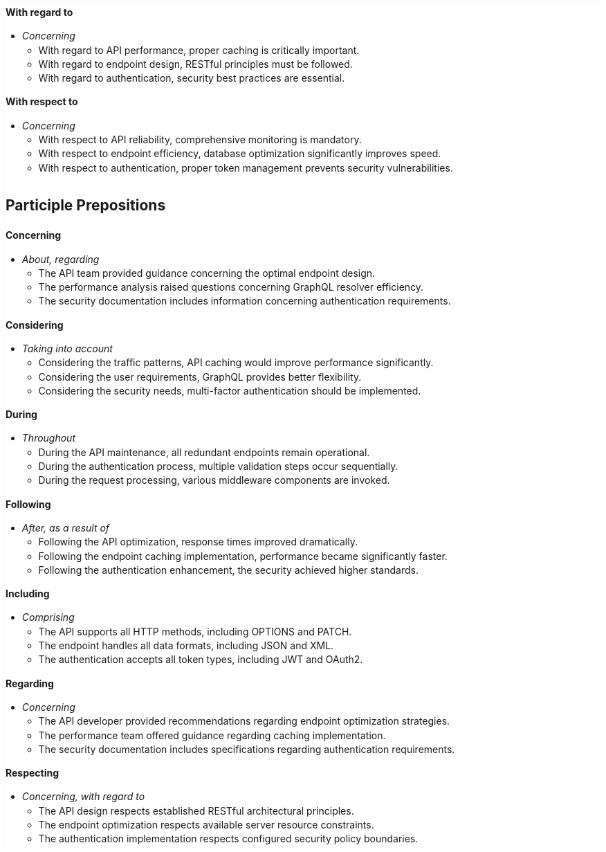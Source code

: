 **With regard to**
- *Concerning*
  - With regard to API performance, proper caching is critically important.
  - With regard to endpoint design, RESTful principles must be followed.
  - With regard to authentication, security best practices are essential.

**With respect to**
- *Concerning*
  - With respect to API reliability, comprehensive monitoring is mandatory.
  - With respect to endpoint efficiency, database optimization significantly improves speed.
  - With respect to authentication, proper token management prevents security vulnerabilities.

## Participle Prepositions

**Concerning**
- *About, regarding*
  - The API team provided guidance concerning the optimal endpoint design.
  - The performance analysis raised questions concerning GraphQL resolver efficiency.
  - The security documentation includes information concerning authentication requirements.

**Considering**
- *Taking into account*
  - Considering the traffic patterns, API caching would improve performance significantly.
  - Considering the user requirements, GraphQL provides better flexibility.
  - Considering the security needs, multi-factor authentication should be implemented.

**During**
- *Throughout*
  - During the API maintenance, all redundant endpoints remain operational.
  - During the authentication process, multiple validation steps occur sequentially.
  - During the request processing, various middleware components are invoked.

**Following**
- *After, as a result of*
  - Following the API optimization, response times improved dramatically.
  - Following the endpoint caching implementation, performance became significantly faster.
  - Following the authentication enhancement, the security achieved higher standards.

**Including**
- *Comprising*
  - The API supports all HTTP methods, including OPTIONS and PATCH.
  - The endpoint handles all data formats, including JSON and XML.
  - The authentication accepts all token types, including JWT and OAuth2.

**Regarding**
- *Concerning*
  - The API developer provided recommendations regarding endpoint optimization strategies.
  - The performance team offered guidance regarding caching implementation.
  - The security documentation includes specifications regarding authentication requirements.

**Respecting**
- *Concerning, with regard to*
  - The API design respects established RESTful architectural principles.
  - The endpoint optimization respects available server resource constraints.
  - The authentication implementation respects configured security policy boundaries.
